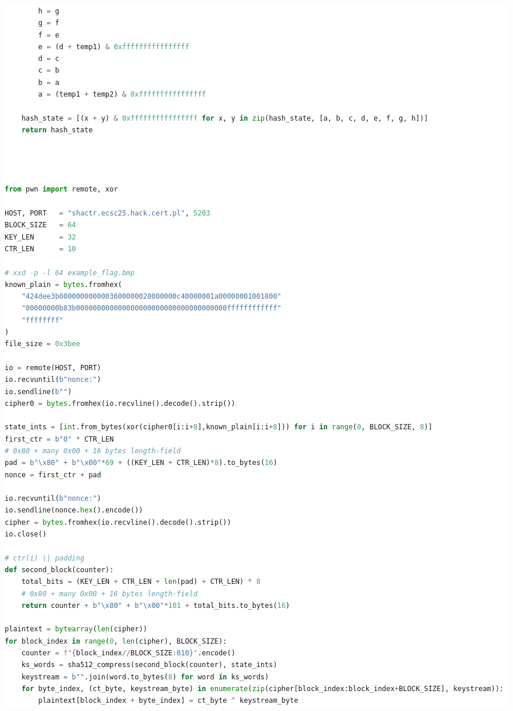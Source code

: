 ```python
        h = g
        g = f
        f = e
        e = (d + temp1) & 0xffffffffffffffff
        d = c
        c = b
        b = a
        a = (temp1 + temp2) & 0xffffffffffffffff

    hash_state = [(x + y) & 0xffffffffffffffff for x, y in zip(hash_state, [a, b, c, d, e, f, g, h])]
    return hash_state




from pwn import remote, xor

HOST, PORT   = "shactr.ecsc25.hack.cert.pl", 5203
BLOCK_SIZE   = 64
KEY_LEN      = 32
CTR_LEN      = 10

# xxd -p -l 64 example_flag.bmp
known_plain = bytes.fromhex(
    "424dee3b0000000000003600000028000000c40000001a00000001001800"
    "00000000b83b000000000000000000000000000000000000ffffffffffff"
    "ffffffff"
)
file_size = 0x3bee

io = remote(HOST, PORT)
io.recvuntil(b"nonce:")
io.sendline(b"")
cipher0 = bytes.fromhex(io.recvline().decode().strip())

state_ints = [int.from_bytes(xor(cipher0[i:i+8],known_plain[i:i+8])) for i in range(0, BLOCK_SIZE, 8)]
first_ctr = b"0" * CTR_LEN
# 0x80 + many 0x00 + 16 bytes length-field
pad = b"\x80" + b"\x00"*69 + ((KEY_LEN + CTR_LEN)*8).to_bytes(16)
nonce = first_ctr + pad

io.recvuntil(b"nonce:")
io.sendline(nonce.hex().encode())
cipher = bytes.fromhex(io.recvline().decode().strip())
io.close()

# ctr(i) \| padding
def second_block(counter):
    total_bits = (KEY_LEN + CTR_LEN + len(pad) + CTR_LEN) * 8
    # 0x80 + many 0x00 + 16 bytes length-field
    return counter + b"\x80" + b"\x00"*101 + total_bits.to_bytes(16)

plaintext = bytearray(len(cipher))
for block_index in range(0, len(cipher), BLOCK_SIZE):
    counter = f"{block_index//BLOCK_SIZE:010}".encode()
    ks_words = sha512_compress(second_block(counter), state_ints)
    keystream = b"".join(word.to_bytes(8) for word in ks_words)
    for byte_index, (ct_byte, keystream_byte) in enumerate(zip(cipher[block_index:block_index+BLOCK_SIZE], keystream)):
        plaintext[block_index + byte_index] = ct_byte ^ keystream_byte

```